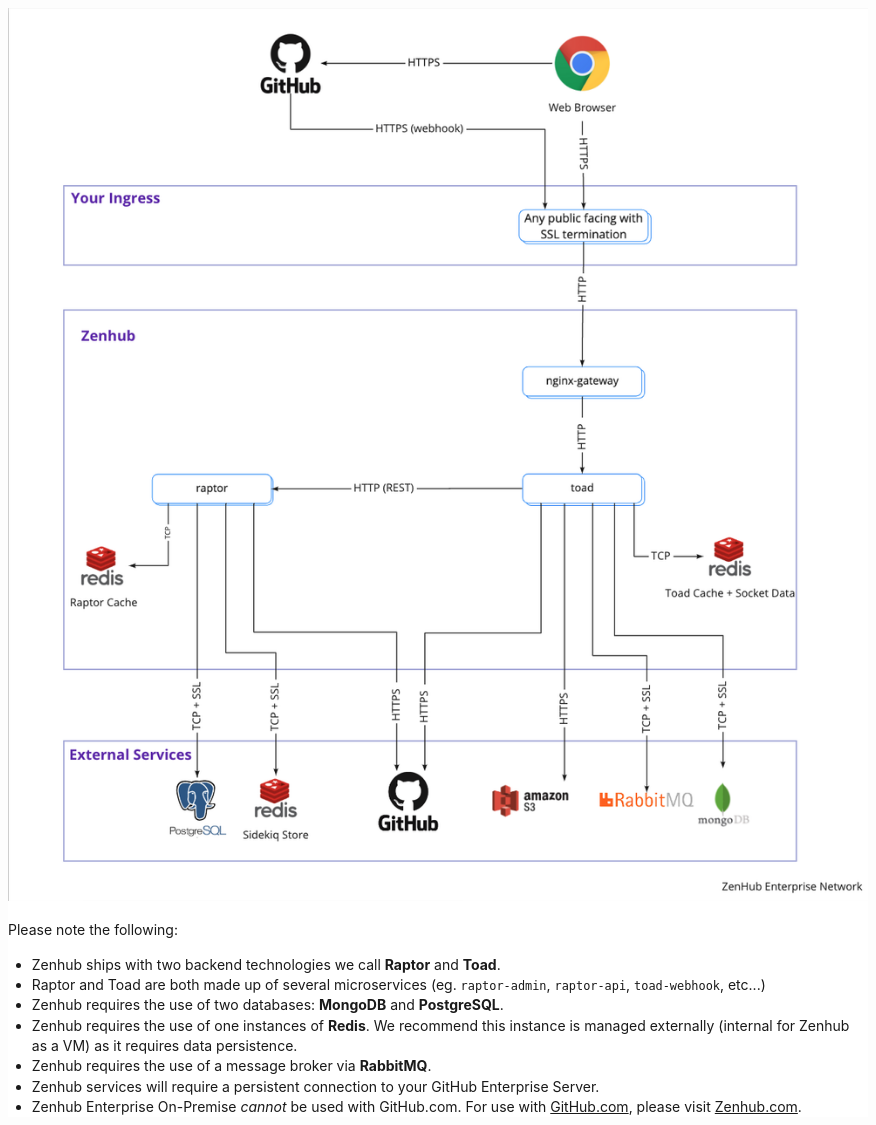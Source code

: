 <div align="center">
  <img alt="Zenhub" src="services.jpg" width="2693" />
</div>

Please note the following:
- Zenhub ships with two backend technologies we call **Raptor** and **Toad**.
- Raptor and Toad are both made up of several microservices (eg. `raptor-admin`, `raptor-api`, `toad-webhook`, etc...)
- Zenhub requires the use of two databases: **MongoDB** and **PostgreSQL**.
- Zenhub requires the use of one instances of **Redis**. We recommend this instance is managed externally (internal for Zenhub as a VM) as it requires data persistence.
- Zenhub requires the use of a message broker via **RabbitMQ**.
- Zenhub services will require a persistent connection to your GitHub Enterprise Server.
- Zenhub Enterprise On-Premise *cannot* be used with GitHub.com. For use with [GitHub.com](https://github.com), please visit [Zenhub.com](https://zenhub.com).
